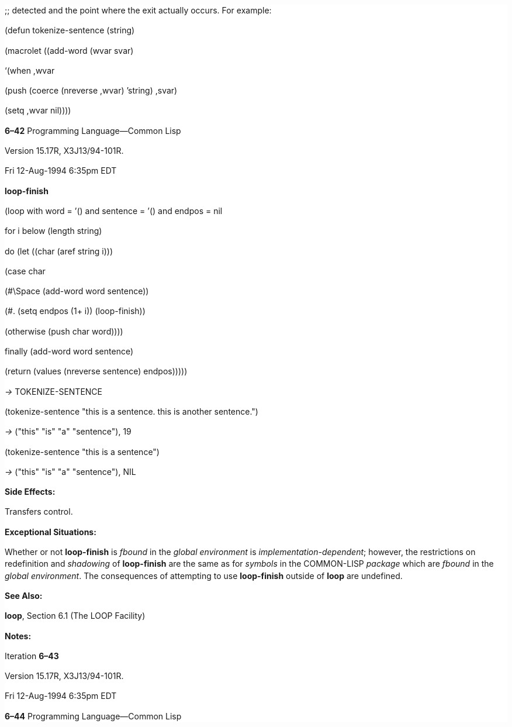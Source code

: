 ;; detected and the point where the exit actually occurs. For example: 

(defun tokenize-sentence (string) 

(macrolet ((add-word (wvar svar) 

‘(when ,wvar 

(push (coerce (nreverse ,wvar) ’string) ,svar) 

(setq ,wvar nil)))) 

**6–42** Programming Language—Common Lisp

Version 15.17R, X3J13/94-101R. 

Fri 12-Aug-1994 6:35pm EDT 

**loop-finish** 

(loop with word = ’() and sentence = ’() and endpos = nil 

for i below (length string) 

do (let ((char (aref string i))) 

(case char 

(#\Space (add-word word sentence)) 

(#\. (setq endpos (1+ i)) (loop-finish)) 

(otherwise (push char word)))) 

finally (add-word word sentence) 

(return (values (nreverse sentence) endpos))))) 

*→* TOKENIZE-SENTENCE 

(tokenize-sentence "this is a sentence. this is another sentence.") 

*→* ("this" "is" "a" "sentence"), 19 

(tokenize-sentence "this is a sentence") 

*→* ("this" "is" "a" "sentence"), NIL 

**Side Effects:** 

Transfers control. 

**Exceptional Situations:** 

Whether or not **loop-finish** is *fbound* in the *global environment* is *implementation-dependent*; however, the restrictions on redefinition and *shadowing* of **loop-finish** are the same as for *symbols* in the COMMON-LISP *package* which are *fbound* in the *global environment*. The consequences of attempting to use **loop-finish** outside of **loop** are undefined. 

**See Also:** 

**loop**, Section 6.1 (The LOOP Facility) 

**Notes:** 

Iteration **6–43**

Version 15.17R, X3J13/94-101R. 

Fri 12-Aug-1994 6:35pm EDT 

**6–44** Programming Language—Common Lisp

